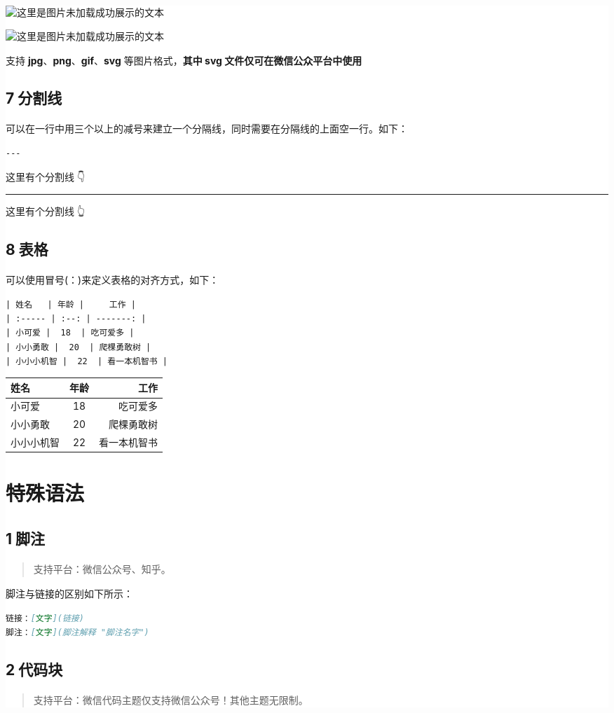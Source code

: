 ![这里是图片未加载成功展示的文本](https://cdn.pixabay.com/photo/2020/03/31/19/20/dog-4988985_960_720.jpg)  

![这里是图片未加载成功展示的文本](https://www.nginx.cn/wp-content//2020/03/qrcode_for_gh_82cf87d482f0_258.jpg)  

支持 **jpg**、**png**、**gif**、**svg** 等图片格式，**其中 svg 文件仅可在微信公众平台中使用**


## 7 分割线
可以在一行中用三个以上的减号来建立一个分隔线，同时需要在分隔线的上面空一行。如下：
```
---
```

这里有个分割线 👇

---

这里有个分割线 👆

## 8 表格
可以使用冒号(：)来定义表格的对齐方式，如下：
```
| 姓名   | 年龄 |     工作 |
| :----- | :--: | -------: |
| 小可爱 |  18  | 吃可爱多 |
| 小小勇敢 |  20  | 爬棵勇敢树 |
| 小小小机智 |  22  | 看一本机智书 |
```

| 姓名   | 年龄 |     工作 |
| :----- | :--: | -------: |
| 小可爱 |  18  | 吃可爱多 |
| 小小勇敢 |  20  | 爬棵勇敢树 |
| 小小小机智 |  22  | 看一本机智书 |

# 特殊语法

## 1 脚注
> 支持平台：微信公众号、知乎。

脚注与链接的区别如下所示：

``` md
链接：[文字](链接)  
脚注：[文字](脚注解释 "脚注名字")  
```

## 2 代码块
> 支持平台：微信代码主题仅支持微信公众号！其他主题无限制。
